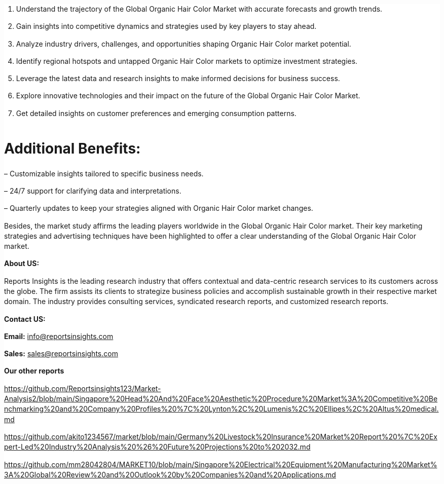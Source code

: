 1. Understand the trajectory of the Global Organic Hair Color Market with accurate forecasts and growth trends.

2. Gain insights into competitive dynamics and strategies used by key players to stay ahead.

3. Analyze industry drivers, challenges, and opportunities shaping Organic Hair Color market potential.

4. Identify regional hotspots and untapped Organic Hair Color markets to optimize investment strategies.

5. Leverage the latest data and research insights to make informed decisions for business success.

6. Explore innovative technologies and their impact on the future of the Global Organic Hair Color Market.

7. Get detailed insights on customer preferences and emerging consumption patterns.

# <strong>Additional Benefits:</strong>

– Customizable insights tailored to specific business needs.

– 24/7 support for clarifying data and interpretations.

– Quarterly updates to keep your strategies aligned with Organic Hair Color market changes.

Besides, the market study affirms the leading players worldwide in the Global Organic Hair Color market. Their key marketing strategies and advertising techniques have been highlighted to offer a clear understanding of the Global Organic Hair Color market.

<strong><strong>About US</strong>:</strong>

Reports Insights is the leading research industry that offers contextual and data-centric research services to its customers across the globe. The firm assists its clients to strategize business policies and accomplish sustainable growth in their respective market domain. The industry provides consulting services, syndicated research reports, and customized research reports.

<strong>Contact US:</strong>

<p class=><b>Email:</b> <a href=mailto:info@reportsinsights.com>info@reportsinsights.com</a></p>
<p class=><b>Sales:</b> <a href=mailto:sales@reportsinsights.com>sales@reportsinsights.com</a></p>

<strong>Our other reports</strong>

<a href=https://github.com/Reportsinsights123/Market-Analysis2/blob/main/Singapore%20Head%20And%20Face%20Aesthetic%20Procedure%20Market%3A%20Competitive%20Benchmarking%20and%20Company%20Profiles%20%7C%20Lynton%2C%20Lumenis%2C%20Ellipes%2C%20Altus%20medical.md>https://github.com/Reportsinsights123/Market-Analysis2/blob/main/Singapore%20Head%20And%20Face%20Aesthetic%20Procedure%20Market%3A%20Competitive%20Benchmarking%20and%20Company%20Profiles%20%7C%20Lynton%2C%20Lumenis%2C%20Ellipes%2C%20Altus%20medical.md</a>

<a href=https://github.com/akito1234567/market/blob/main/Germany%20Livestock%20Insurance%20Market%20Report%20%7C%20Expert-Led%20Industry%20Analysis%20%26%20Future%20Projections%20to%202032.md>https://github.com/akito1234567/market/blob/main/Germany%20Livestock%20Insurance%20Market%20Report%20%7C%20Expert-Led%20Industry%20Analysis%20%26%20Future%20Projections%20to%202032.md</a>

<a href=https://github.com/mm28042804/MARKET10/blob/main/Singapore%20Electrical%20Equipment%20Manufacturing%20Market%3A%20Global%20Review%20and%20Outlook%20by%20Companies%20and%20Applications.md>https://github.com/mm28042804/MARKET10/blob/main/Singapore%20Electrical%20Equipment%20Manufacturing%20Market%3A%20Global%20Review%20and%20Outlook%20by%20Companies%20and%20Applications.md</a>
